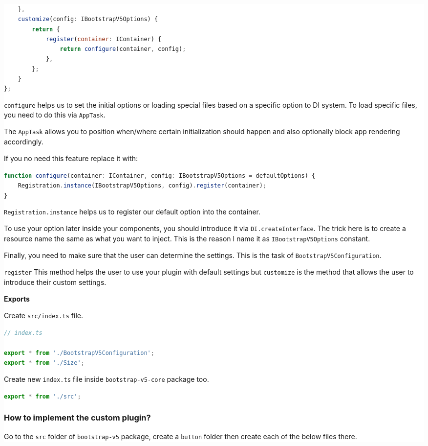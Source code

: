 ```javascript
    },
    customize(config: IBootstrapV5Options) {
        return {
            register(container: IContainer) {
                return configure(container, config);
            },
        };
    }
};
```

`configure` helps us to set the initial options or loading special files based on a specific option to DI system. To load specific files, you need to do this via `AppTask`.

The `AppTask` allows you to position when/where certain initialization should happen and also optionally block app rendering accordingly.

If you no need this feature replace it with:

```typescript
function configure(container: IContainer, config: IBootstrapV5Options = defaultOptions) {
    Registration.instance(IBootstrapV5Options, config).register(container);
}
```

`Registration.instance` helps us to register our default option into the container.

To use your option later inside your components, you should introduce it via `DI.createInterface`. The trick here is to create a resource name the same as what you want to inject. This is the reason I name it as `IBootstrapV5Options` constant.

Finally, you need to make sure that the user can determine the settings. This is the task of `BootstrapV5Configuration`.

`register` This method helps the user to use your plugin with default settings but `customize` is the method that allows the user to introduce their custom settings.

**Exports**

Create `src/index.ts` file.

```javascript
// index.ts

export * from './BootstrapV5Configuration';
export * from './Size';
```

Create new `index.ts` file inside `bootstrap-v5-core` package too.

```javascript
export * from './src';
```

### How to implement the custom plugin?

Go to the `src` folder of `bootstrap-v5` package, create a `button` folder then create each of the below files there.
